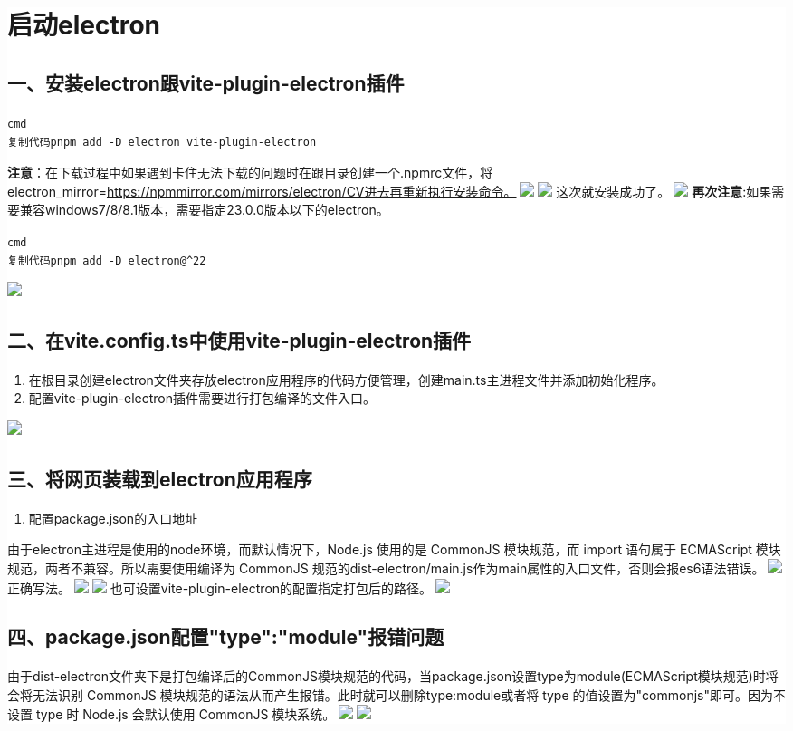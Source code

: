 # 启动electron
## 一、安装electron跟vite-plugin-electron插件

```
cmd
复制代码pnpm add -D electron vite-plugin-electron
```

**注意**：在下载过程中如果遇到卡住无法下载的问题时在跟目录创建一个.npmrc文件，将electron_mirror=https://npmmirror.com/mirrors/electron/CV进去再重新执行安装命令。
![](https://cdn.nlark.com/yuque/0/2023/webp/27056598/1694587773922-858e52a5-0a68-4cf6-93e3-3449ca124edd.webp#averageHue=%231b1b1a&clientId=u41311afe-8278-4&from=paste&id=u572e128a&originHeight=264&originWidth=973&originalType=url&ratio=1&rotation=0&showTitle=false&status=done&style=none&taskId=u855b59f3-839c-4f2c-b171-bdf0e296589&title=)
![](https://cdn.nlark.com/yuque/0/2023/webp/27056598/1694587773930-5f05ba2f-e006-4cac-bce0-a250f1df1d9d.webp#averageHue=%231d1d1d&clientId=u41311afe-8278-4&from=paste&id=u4a3258a0&originHeight=804&originWidth=1512&originalType=url&ratio=1&rotation=0&showTitle=false&status=done&style=none&taskId=uf0c11208-ca40-4837-9f77-3a78743f611&title=)
这次就安装成功了。
![](https://cdn.nlark.com/yuque/0/2023/webp/27056598/1694587773937-0be519ad-689a-4489-acb1-2f8edc066f10.webp#averageHue=%2333312b&clientId=u41311afe-8278-4&from=paste&id=u2800106b&originHeight=275&originWidth=829&originalType=url&ratio=1&rotation=0&showTitle=false&status=done&style=none&taskId=u8d88885b-c04b-4b48-99d1-f21c5e81c5f&title=)
**再次注意**:如果需要兼容windows7/8/8.1版本，需要指定23.0.0版本以下的electron。

```
cmd
复制代码pnpm add -D electron@^22
```

![](https://cdn.nlark.com/yuque/0/2023/webp/27056598/1694587773873-7883583a-9e83-4903-b682-755c9d0f1a5d.webp#averageHue=%23faf9f8&clientId=u41311afe-8278-4&from=paste&id=u59005502&originHeight=757&originWidth=1512&originalType=url&ratio=1&rotation=0&showTitle=false&status=done&style=none&taskId=uc447f456-aa6c-4c56-bcc5-7fde45dca07&title=)

## 二、在vite.config.ts中使用vite-plugin-electron插件

1. 在根目录创建electron文件夹存放electron应用程序的代码方便管理，创建main.ts主进程文件并添加初始化程序。
2. 配置vite-plugin-electron插件需要进行打包编译的文件入口。

![](https://cdn.nlark.com/yuque/0/2023/webp/27056598/1694587774056-acced4e1-755e-4022-a167-6b8654e24e80.webp#averageHue=%231f1e1e&clientId=u41311afe-8278-4&from=paste&id=u4054669e&originHeight=813&originWidth=1512&originalType=url&ratio=1&rotation=0&showTitle=false&status=done&style=none&taskId=u9df69c73-15b3-4164-92f8-e9ef93b20cd&title=)

## 三、将网页装载到electron应用程序

1. 配置package.json的入口地址

由于electron主进程是使用的node环境，而默认情况下，Node.js 使用的是 CommonJS 模块规范，而 import 语句属于 ECMAScript 模块规范，两者不兼容。所以需要使用编译为 CommonJS 规范的dist-electron/main.js作为main属性的入口文件，否则会报es6语法错误。
![](https://cdn.nlark.com/yuque/0/2023/webp/27056598/1694587775587-d9fb3d46-7a4c-4279-8765-a91b5570ac5c.webp#averageHue=%23323030&clientId=u41311afe-8278-4&from=paste&id=u9d538dda&originHeight=813&originWidth=1512&originalType=url&ratio=1&rotation=0&showTitle=false&status=done&style=none&taskId=ufb90b13d-d34b-41ed-bde5-64cf060600e&title=)
正确写法。
![](https://cdn.nlark.com/yuque/0/2023/webp/27056598/1694587775537-320f4191-d33e-4a48-b09d-334599a70e21.webp#averageHue=%231e1d1d&clientId=u41311afe-8278-4&from=paste&id=ue4095705&originHeight=813&originWidth=1512&originalType=url&ratio=1&rotation=0&showTitle=false&status=done&style=none&taskId=u0ef4f25e-ac38-4d29-aad4-c35306cc98a&title=)
![](https://cdn.nlark.com/yuque/0/2023/webp/27056598/1694587775604-2a567b02-cdc9-483c-88ea-28eec8baf03f.webp#averageHue=%231e1e1d&clientId=u41311afe-8278-4&from=paste&id=ufd5c04e5&originHeight=813&originWidth=1512&originalType=url&ratio=1&rotation=0&showTitle=false&status=done&style=none&taskId=ubb8bf582-4f24-4718-9812-1a9d4ab88a7&title=)
也可设置vite-plugin-electron的配置指定打包后的路径。
![](https://cdn.nlark.com/yuque/0/2023/webp/27056598/1694587775610-1bbc58da-906e-4f04-b719-293a54adf738.webp#averageHue=%2321201f&clientId=u41311afe-8278-4&from=paste&id=u555cc47f&originHeight=813&originWidth=1512&originalType=url&ratio=1&rotation=0&showTitle=false&status=done&style=none&taskId=ucb403a12-0b7e-4b32-a844-58019bda17a&title=)

## 四、package.json配置"type":"module"报错问题

由于dist-electron文件夹下是打包编译后的CommonJS模块规范的代码，当package.json设置type为module(ECMAScript模块规范)时将会将无法识别 CommonJS 模块规范的语法从而产生报错。此时就可以删除type:module或者将 type 的值设置为"commonjs"即可。因为不设置 type 时 Node.js 会默认使用 CommonJS 模块系统。
![](https://cdn.nlark.com/yuque/0/2023/webp/27056598/1694587775719-114637a5-f6b6-43ea-b4bb-80c3930576c8.webp#averageHue=%231f1f1f&clientId=u41311afe-8278-4&from=paste&id=ue36c5739&originHeight=813&originWidth=1512&originalType=url&ratio=1&rotation=0&showTitle=false&status=done&style=none&taskId=u2884cae5-b65b-4b1b-af9d-dfcfd8e26f1&title=)
![](https://cdn.nlark.com/yuque/0/2023/webp/27056598/1694587776024-7c503fc0-03d6-4526-93c2-aaf7512fe33c.webp#averageHue=%23201f1f&clientId=u41311afe-8278-4&from=paste&id=ubea893d8&originHeight=813&originWidth=1512&originalType=url&ratio=1&rotation=0&showTitle=false&status=done&style=none&taskId=ub48c6e56-a35a-42b3-9ca7-0b9e038420c&title=)
